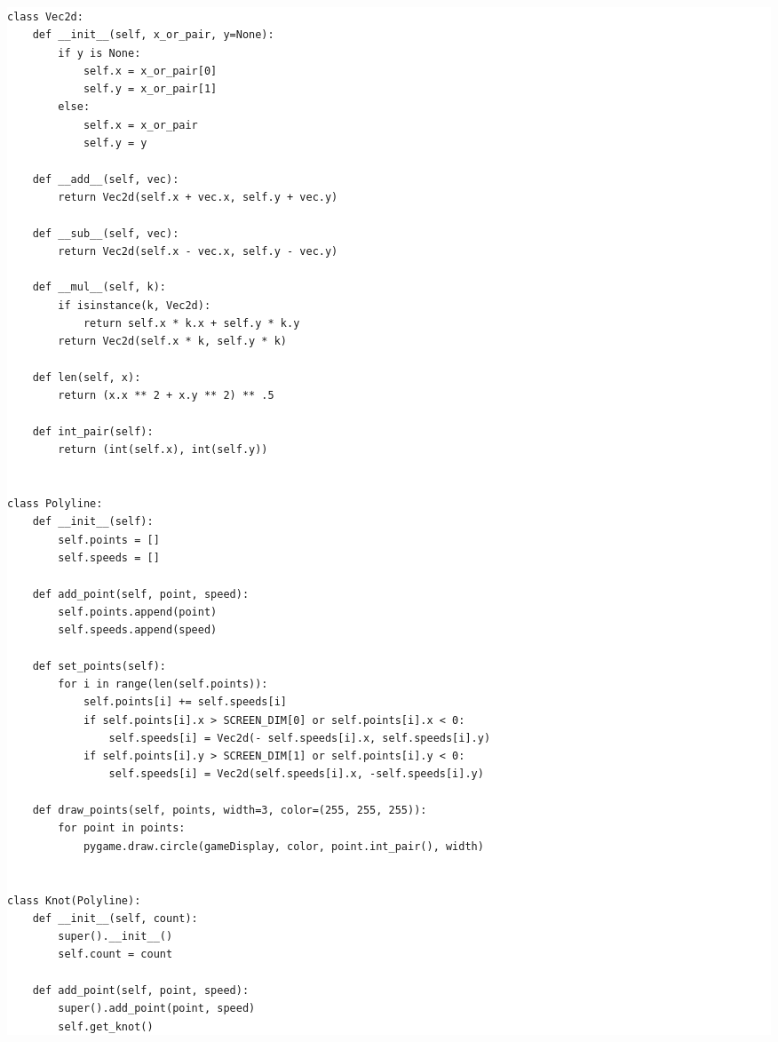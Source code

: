 
    class Vec2d:
        def __init__(self, x_or_pair, y=None):
            if y is None:
                self.x = x_or_pair[0]
                self.y = x_or_pair[1]
            else:
                self.x = x_or_pair
                self.y = y

        def __add__(self, vec):
            return Vec2d(self.x + vec.x, self.y + vec.y)

        def __sub__(self, vec):
            return Vec2d(self.x - vec.x, self.y - vec.y)

        def __mul__(self, k):
            if isinstance(k, Vec2d):
                return self.x * k.x + self.y * k.y
            return Vec2d(self.x * k, self.y * k)

        def len(self, x):
            return (x.x ** 2 + x.y ** 2) ** .5

        def int_pair(self):
            return (int(self.x), int(self.y))


    class Polyline:
        def __init__(self):
            self.points = []
            self.speeds = []

        def add_point(self, point, speed):
            self.points.append(point)
            self.speeds.append(speed)

        def set_points(self):
            for i in range(len(self.points)):
                self.points[i] += self.speeds[i]
                if self.points[i].x > SCREEN_DIM[0] or self.points[i].x < 0:
                    self.speeds[i] = Vec2d(- self.speeds[i].x, self.speeds[i].y)
                if self.points[i].y > SCREEN_DIM[1] or self.points[i].y < 0:
                    self.speeds[i] = Vec2d(self.speeds[i].x, -self.speeds[i].y)

        def draw_points(self, points, width=3, color=(255, 255, 255)):
            for point in points:
                pygame.draw.circle(gameDisplay, color, point.int_pair(), width)


    class Knot(Polyline):    
        def __init__(self, count):
            super().__init__()
            self.count = count

        def add_point(self, point, speed):
            super().add_point(point, speed)
            self.get_knot()
